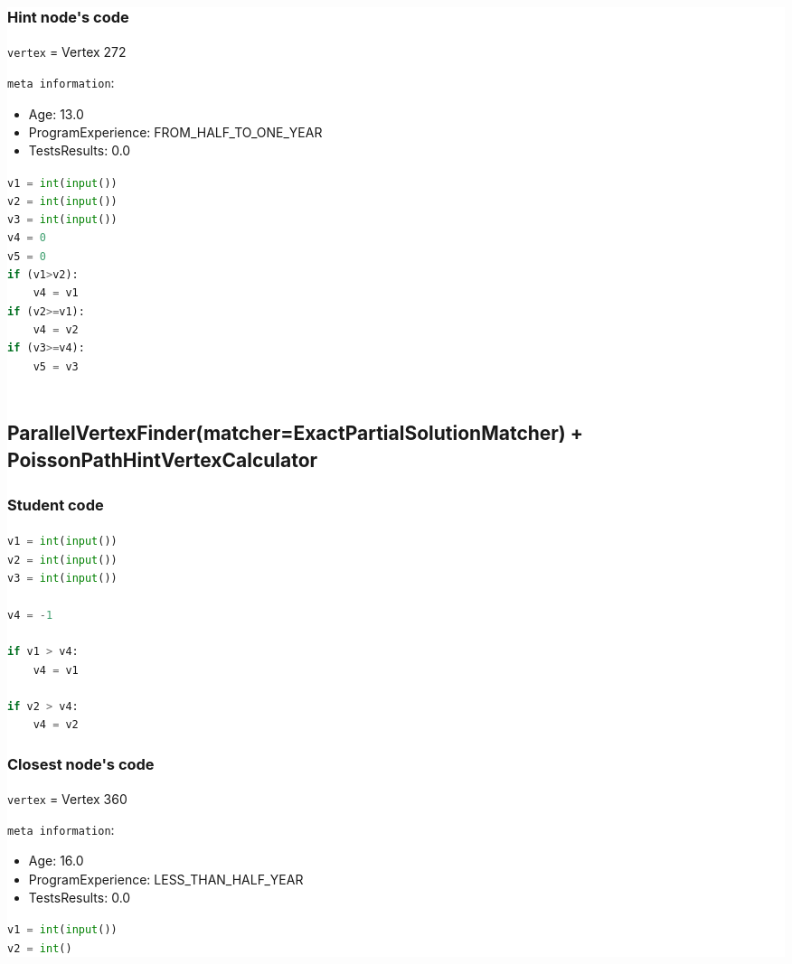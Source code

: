 ### Hint node's code 
`vertex` = Vertex 272

`meta information`:
* Age: 13.0
* ProgramExperience: FROM_HALF_TO_ONE_YEAR
* TestsResults: 0.0


```python
v1 = int(input())
v2 = int(input())
v3 = int(input())
v4 = 0
v5 = 0
if (v1>v2):
    v4 = v1
if (v2>=v1):
    v4 = v2
if (v3>=v4):
    v5 = v3
    
```
## ParallelVertexFinder(matcher=ExactPartialSolutionMatcher) + PoissonPathHintVertexCalculator

### Student code
```python
v1 = int(input())
v2 = int(input())
v3 = int(input())

v4 = -1

if v1 > v4:
    v4 = v1

if v2 > v4:
    v4 = v2

```

### Closest node's code
`vertex` = Vertex 360

`meta information`:
* Age: 16.0
* ProgramExperience: LESS_THAN_HALF_YEAR
* TestsResults: 0.0


```python
v1 = int(input())
v2 = int()

```

